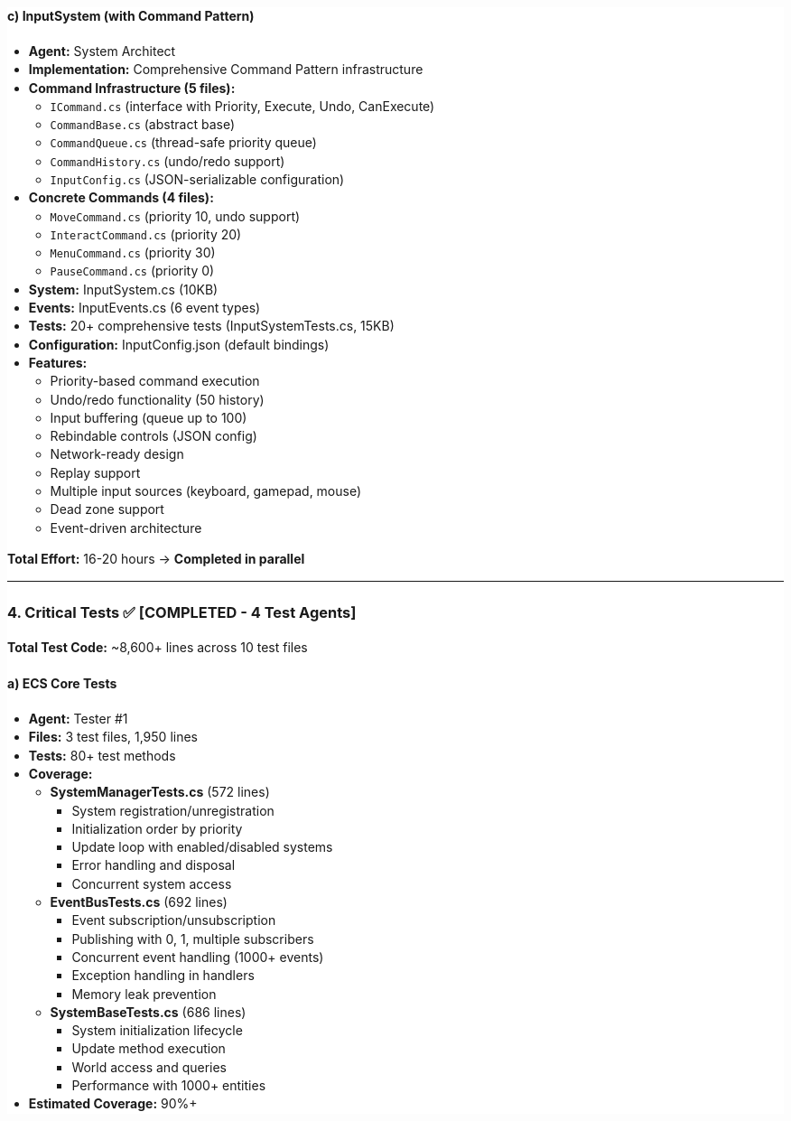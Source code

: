 #### c) InputSystem (with Command Pattern)
- **Agent:** System Architect
- **Implementation:** Comprehensive Command Pattern infrastructure
- **Command Infrastructure (5 files):**
  - `ICommand.cs` (interface with Priority, Execute, Undo, CanExecute)
  - `CommandBase.cs` (abstract base)
  - `CommandQueue.cs` (thread-safe priority queue)
  - `CommandHistory.cs` (undo/redo support)
  - `InputConfig.cs` (JSON-serializable configuration)
- **Concrete Commands (4 files):**
  - `MoveCommand.cs` (priority 10, undo support)
  - `InteractCommand.cs` (priority 20)
  - `MenuCommand.cs` (priority 30)
  - `PauseCommand.cs` (priority 0)
- **System:** InputSystem.cs (10KB)
- **Events:** InputEvents.cs (6 event types)
- **Tests:** 20+ comprehensive tests (InputSystemTests.cs, 15KB)
- **Configuration:** InputConfig.json (default bindings)
- **Features:**
  - Priority-based command execution
  - Undo/redo functionality (50 history)
  - Input buffering (queue up to 100)
  - Rebindable controls (JSON config)
  - Network-ready design
  - Replay support
  - Multiple input sources (keyboard, gamepad, mouse)
  - Dead zone support
  - Event-driven architecture

**Total Effort:** 16-20 hours → **Completed in parallel**

---

### 4. Critical Tests ✅ [COMPLETED - 4 Test Agents]
**Total Test Code:** ~8,600+ lines across 10 test files

#### a) ECS Core Tests
- **Agent:** Tester #1
- **Files:** 3 test files, 1,950 lines
- **Tests:** 80+ test methods
- **Coverage:**
  - **SystemManagerTests.cs** (572 lines)
    - System registration/unregistration
    - Initialization order by priority
    - Update loop with enabled/disabled systems
    - Error handling and disposal
    - Concurrent system access
  - **EventBusTests.cs** (692 lines)
    - Event subscription/unsubscription
    - Publishing with 0, 1, multiple subscribers
    - Concurrent event handling (1000+ events)
    - Exception handling in handlers
    - Memory leak prevention
  - **SystemBaseTests.cs** (686 lines)
    - System initialization lifecycle
    - Update method execution
    - World access and queries
    - Performance with 1000+ entities
- **Estimated Coverage:** 90%+
